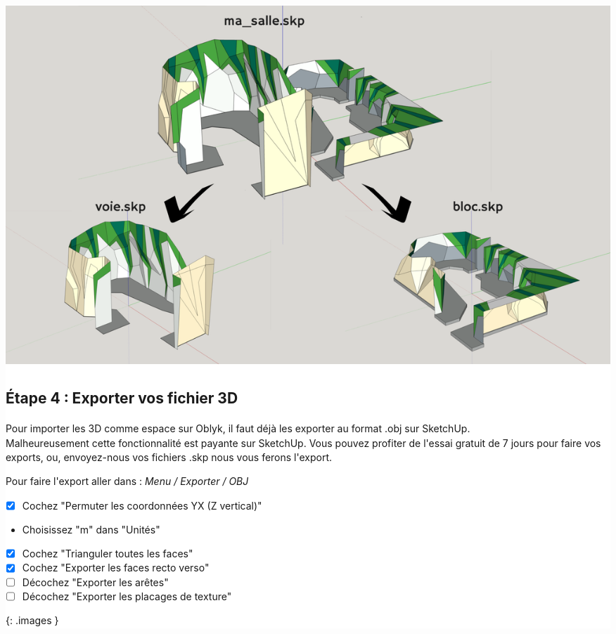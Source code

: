 [![Après la purge](../../../assets/images/sketchup-division.png)](../../../assets/images/sketchup-division.png)

## Étape 4 : Exporter vos fichier 3D

Pour importer les 3D comme espace sur Oblyk, il faut déjà les exporter au format .obj sur SketchUp.  
Malheureusement cette fonctionnalité est payante sur SketchUp. Vous pouvez profiter de l'essai gratuit de 7 jours pour faire vos exports, ou, envoyez-nous vos fichiers .skp nous vous ferons l'export.

Pour faire l'export aller dans : _Menu / Exporter / OBJ_

- [X] Cochez "Permuter les coordonnées YX (Z vertical)"  
- Choisissez "m" dans "Unités"
- [X] Cochez "Trianguler toutes les faces"
- [X] Cochez "Exporter les faces recto verso"
- [ ] Décochez "Exporter les arêtes"
- [ ] Décochez "Exporter les placages de texture"

{: .images }